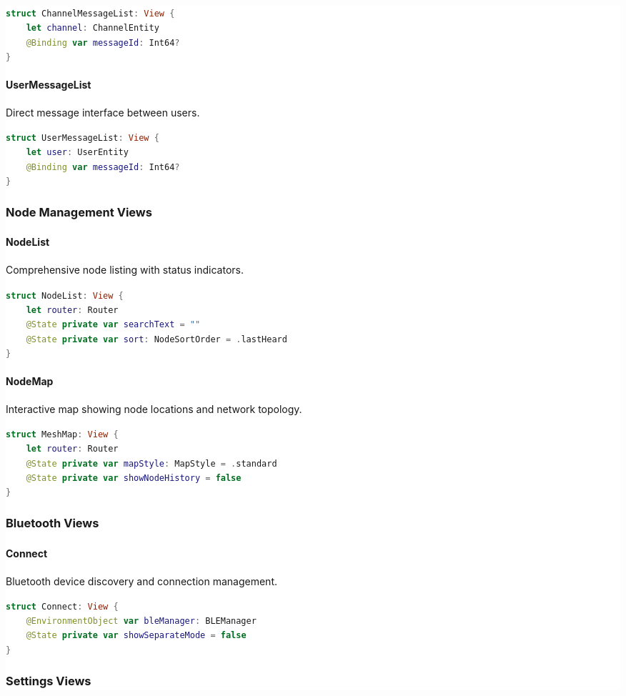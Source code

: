 ```swift
struct ChannelMessageList: View {
    let channel: ChannelEntity
    @Binding var messageId: Int64?
}
```

#### UserMessageList
Direct message interface between users.

```swift
struct UserMessageList: View {
    let user: UserEntity
    @Binding var messageId: Int64?
}
```

### Node Management Views

#### NodeList
Comprehensive node listing with status indicators.

```swift
struct NodeList: View {
    let router: Router
    @State private var searchText = ""
    @State private var sort: NodeSortOrder = .lastHeard
}
```

#### NodeMap
Interactive map showing node locations and network topology.

```swift
struct MeshMap: View {
    let router: Router
    @State private var mapStyle: MapStyle = .standard
    @State private var showNodeHistory = false
}
```

### Bluetooth Views

#### Connect
Bluetooth device discovery and connection management.

```swift
struct Connect: View {
    @EnvironmentObject var bleManager: BLEManager
    @State private var showSeparateMode = false
}
```

### Settings Views
